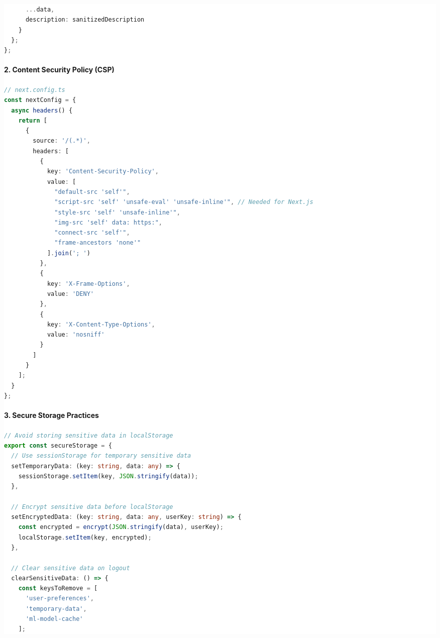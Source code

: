 ```typescript
      ...data,
      description: sanitizedDescription
    }
  };
};
```

#### 2. **Content Security Policy (CSP)**
```typescript
// next.config.ts
const nextConfig = {
  async headers() {
    return [
      {
        source: '/(.*)',
        headers: [
          {
            key: 'Content-Security-Policy',
            value: [
              "default-src 'self'",
              "script-src 'self' 'unsafe-eval' 'unsafe-inline'", // Needed for Next.js
              "style-src 'self' 'unsafe-inline'",
              "img-src 'self' data: https:",
              "connect-src 'self'",
              "frame-ancestors 'none'"
            ].join('; ')
          },
          {
            key: 'X-Frame-Options',
            value: 'DENY'
          },
          {
            key: 'X-Content-Type-Options',
            value: 'nosniff'
          }
        ]
      }
    ];
  }
};
```

#### 3. **Secure Storage Practices**
```typescript
// Avoid storing sensitive data in localStorage
export const secureStorage = {
  // Use sessionStorage for temporary sensitive data
  setTemporaryData: (key: string, data: any) => {
    sessionStorage.setItem(key, JSON.stringify(data));
  },

  // Encrypt sensitive data before localStorage
  setEncryptedData: (key: string, data: any, userKey: string) => {
    const encrypted = encrypt(JSON.stringify(data), userKey);
    localStorage.setItem(key, encrypted);
  },

  // Clear sensitive data on logout
  clearSensitiveData: () => {
    const keysToRemove = [
      'user-preferences',
      'temporary-data',
      'ml-model-cache'
    ];
```